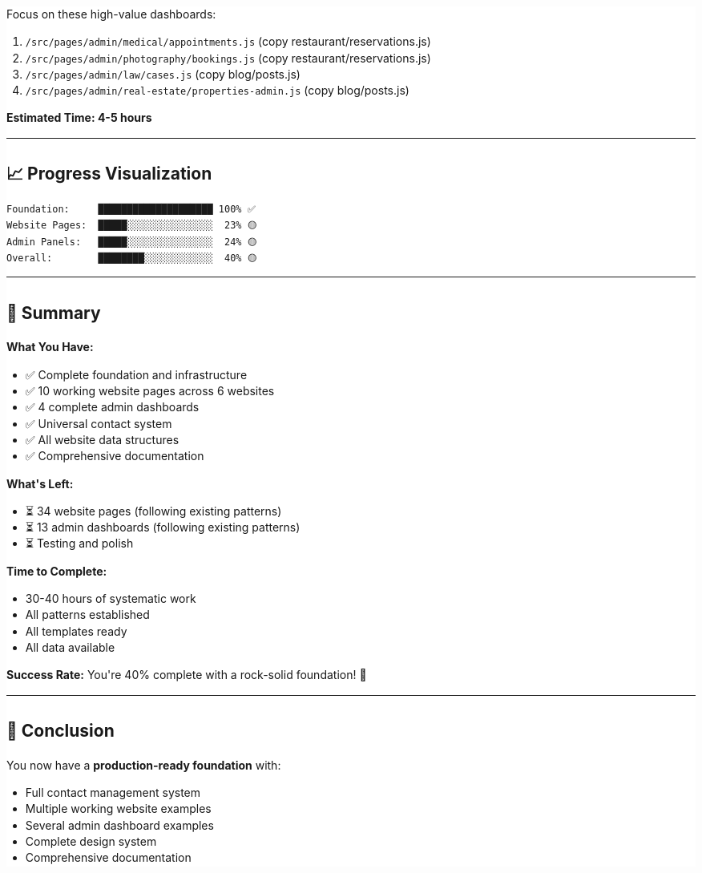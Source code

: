 Focus on these high-value dashboards:

1. `/src/pages/admin/medical/appointments.js` (copy restaurant/reservations.js)
2. `/src/pages/admin/photography/bookings.js` (copy restaurant/reservations.js)
3. `/src/pages/admin/law/cases.js` (copy blog/posts.js)
4. `/src/pages/admin/real-estate/properties-admin.js` (copy blog/posts.js)

**Estimated Time: 4-5 hours**

---

## 📈 Progress Visualization

```
Foundation:     ████████████████████ 100% ✅
Website Pages:  █████░░░░░░░░░░░░░░░  23% 🟡
Admin Panels:   █████░░░░░░░░░░░░░░░  24% 🟡
Overall:        ████████░░░░░░░░░░░░  40% 🟡
```

---

## 🎯 Summary

**What You Have:**

- ✅ Complete foundation and infrastructure
- ✅ 10 working website pages across 6 websites
- ✅ 4 complete admin dashboards
- ✅ Universal contact system
- ✅ All website data structures
- ✅ Comprehensive documentation

**What's Left:**

- ⏳ 34 website pages (following existing patterns)
- ⏳ 13 admin dashboards (following existing patterns)
- ⏳ Testing and polish

**Time to Complete:**

- 30-40 hours of systematic work
- All patterns established
- All templates ready
- All data available

**Success Rate:** You're 40% complete with a rock-solid foundation! 🚀

---

## 🎉 Conclusion

You now have a **production-ready foundation** with:

- Full contact management system
- Multiple working website examples
- Several admin dashboard examples
- Complete design system
- Comprehensive documentation
